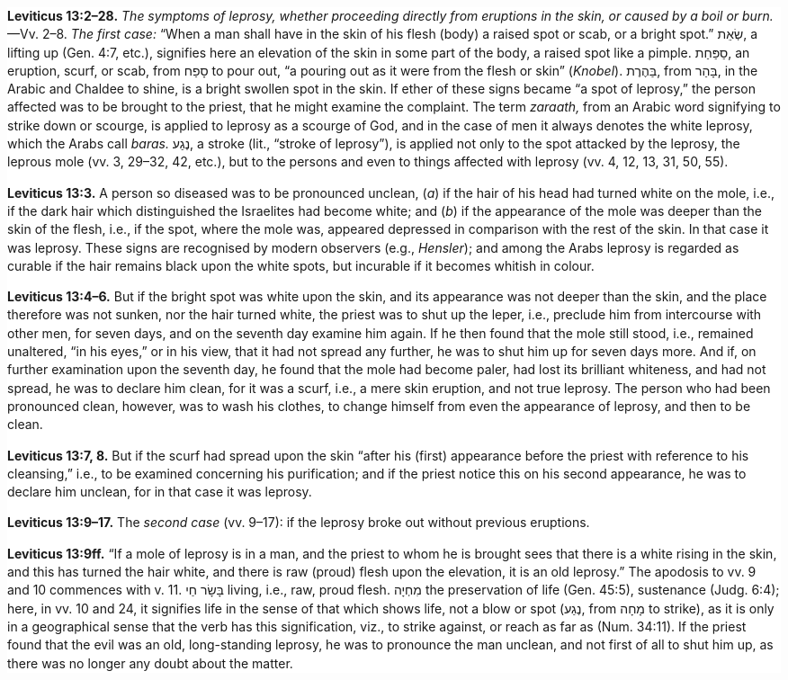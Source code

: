 **Leviticus 13:2–28.** *The symptoms of leprosy, whether proceeding
directly from eruptions in the skin, or caused by a boil or burn.*—Vv.
2–8. *The first case:* “When a man shall have in the skin of his flesh
(body) a raised spot or scab, or a bright spot.” שְׂאֵת, a lifting up
(Gen. 4:7, etc.), signifies here an elevation of the skin in some part
of the body, a raised spot like a pimple. סַפַּחַת, an eruption, scurf,
or scab, from סָפַח to pour out, “a pouring out as it were from the
flesh or skin” (*Knobel*). בַּהֶרֶת, from בָּהַר, in the Arabic and
Chaldee to shine, is a bright swollen spot in the skin. If ether of
these signs became “a spot of leprosy,” the person affected was to be
brought to the priest, that he might examine the complaint. The term
*zaraath,* from an Arabic word signifying to strike down or scourge, is
applied to leprosy as a scourge of God, and in the case of men it always
denotes the white leprosy, which the Arabs call *baras.* נֶגַע, a stroke
(lit., “stroke of leprosy”), is applied not only to the spot attacked by
the leprosy, the leprous mole (vv. 3, 29–32, 42, etc.), but to the
persons and even to things affected with leprosy (vv. 4, 12, 13, 31, 50,
55).

**Leviticus 13:3.** A person so diseased was to be pronounced unclean,
(*a*) if the hair of his head had turned white on the mole, i.e., if the
dark hair which distinguished the Israelites had become white; and (*b*)
if the appearance of the mole was deeper than the skin of the flesh,
i.e., if the spot, where the mole was, appeared depressed in comparison
with the rest of the skin. In that case it was leprosy. These signs are
recognised by modern observers (e.g., *Hensler*); and among the Arabs
leprosy is regarded as curable if the hair remains black upon the white
spots, but incurable if it becomes whitish in colour.

**Leviticus 13:4–6.** But if the bright spot was white upon the skin,
and its appearance was not deeper than the skin, and the place therefore
was not sunken, nor the hair turned white, the priest was to shut up the
leper, i.e., preclude him from intercourse with other men, for seven
days, and on the seventh day examine him again. If he then found that
the mole still stood, i.e., remained unaltered, “in his eyes,” or in his
view, that it had not spread any further, he was to shut him up for
seven days more. And if, on further examination upon the seventh day, he
found that the mole had become paler, had lost its brilliant whiteness,
and had not spread, he was to declare him clean, for it was a scurf,
i.e., a mere skin eruption, and not true leprosy. The person who had
been pronounced clean, however, was to wash his clothes, to change
himself from even the appearance of leprosy, and then to be clean.

**Leviticus 13:7, 8.** But if the scurf had spread upon the skin “after
his (first) appearance before the priest with reference to his
cleansing,” i.e., to be examined concerning his purification; and if the
priest notice this on his second appearance, he was to declare him
unclean, for in that case it was leprosy.

**Leviticus 13:9–17.** The *second case* (vv. 9–17): if the leprosy
broke out without previous eruptions.

**Leviticus 13:9ff.** “If a mole of leprosy is in a man, and the priest
to whom he is brought sees that there is a white rising in the skin, and
this has turned the hair white, and there is raw (proud) flesh upon the
elevation, it is an old leprosy.” The apodosis to vv. 9 and 10 commences
with v. 11. בָּשָׂר חַי living, i.e., raw, proud flesh. מִחְיָה the
preservation of life (Gen. 45:5), sustenance (Judg. 6:4); here, in vv.
10 and 24, it signifies life in the sense of that which shows life, not
a blow or spot (נֶגַע, from מָחָה to strike), as it is only in a
geographical sense that the verb has this signification, viz., to strike
against, or reach as far as (Num. 34:11). If the priest found that the
evil was an old, long-standing leprosy, he was to pronounce the man
unclean, and not first of all to shut him up, as there was no longer any
doubt about the matter.
